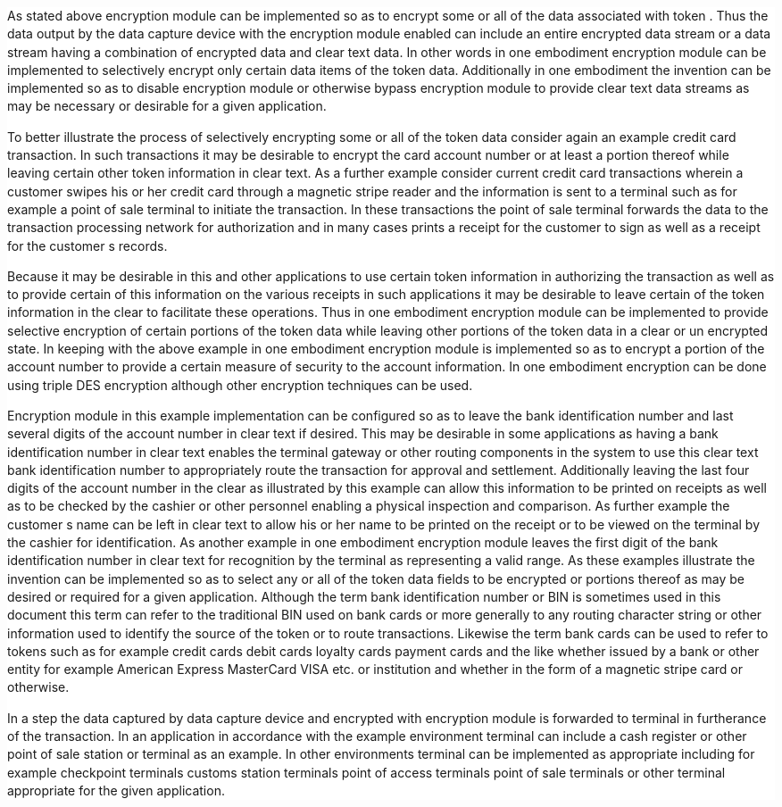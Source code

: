 As stated above encryption module can be implemented so as to encrypt some or all of the data associated with token . Thus the data output by the data capture device with the encryption module enabled can include an entire encrypted data stream or a data stream having a combination of encrypted data and clear text data. In other words in one embodiment encryption module can be implemented to selectively encrypt only certain data items of the token data. Additionally in one embodiment the invention can be implemented so as to disable encryption module or otherwise bypass encryption module to provide clear text data streams as may be necessary or desirable for a given application.

To better illustrate the process of selectively encrypting some or all of the token data consider again an example credit card transaction. In such transactions it may be desirable to encrypt the card account number or at least a portion thereof while leaving certain other token information in clear text. As a further example consider current credit card transactions wherein a customer swipes his or her credit card through a magnetic stripe reader and the information is sent to a terminal such as for example a point of sale terminal to initiate the transaction. In these transactions the point of sale terminal forwards the data to the transaction processing network for authorization and in many cases prints a receipt for the customer to sign as well as a receipt for the customer s records.

Because it may be desirable in this and other applications to use certain token information in authorizing the transaction as well as to provide certain of this information on the various receipts in such applications it may be desirable to leave certain of the token information in the clear to facilitate these operations. Thus in one embodiment encryption module can be implemented to provide selective encryption of certain portions of the token data while leaving other portions of the token data in a clear or un encrypted state. In keeping with the above example in one embodiment encryption module is implemented so as to encrypt a portion of the account number to provide a certain measure of security to the account information. In one embodiment encryption can be done using triple DES encryption although other encryption techniques can be used.

Encryption module in this example implementation can be configured so as to leave the bank identification number and last several digits of the account number in clear text if desired. This may be desirable in some applications as having a bank identification number in clear text enables the terminal gateway or other routing components in the system to use this clear text bank identification number to appropriately route the transaction for approval and settlement. Additionally leaving the last four digits of the account number in the clear as illustrated by this example can allow this information to be printed on receipts as well as to be checked by the cashier or other personnel enabling a physical inspection and comparison. As further example the customer s name can be left in clear text to allow his or her name to be printed on the receipt or to be viewed on the terminal by the cashier for identification. As another example in one embodiment encryption module leaves the first digit of the bank identification number in clear text for recognition by the terminal as representing a valid range. As these examples illustrate the invention can be implemented so as to select any or all of the token data fields to be encrypted or portions thereof as may be desired or required for a given application. Although the term bank identification number or BIN is sometimes used in this document this term can refer to the traditional BIN used on bank cards or more generally to any routing character string or other information used to identify the source of the token or to route transactions. Likewise the term bank cards can be used to refer to tokens such as for example credit cards debit cards loyalty cards payment cards and the like whether issued by a bank or other entity for example American Express MasterCard VISA etc. or institution and whether in the form of a magnetic stripe card or otherwise.

In a step the data captured by data capture device and encrypted with encryption module is forwarded to terminal in furtherance of the transaction. In an application in accordance with the example environment terminal can include a cash register or other point of sale station or terminal as an example. In other environments terminal can be implemented as appropriate including for example checkpoint terminals customs station terminals point of access terminals point of sale terminals or other terminal appropriate for the given application.

